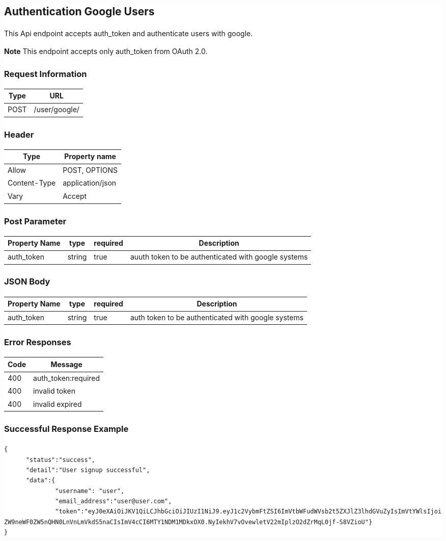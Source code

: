 <a name="google_user"></a>

## Authentication Google Users

This Api endpoint accepts auth_token and authenticate users with google.

**Note** This endpoint accepts only auth_token from OAuth 2.0.

### Request Information

| Type | URL           |
| ---- | ------------- |
| POST | /user/google/ |

### Header

| Type         | Property name    |
| ------------ | ---------------- |
| Allow        | POST, OPTIONS    |
| Content-Type | application/json |
| Vary         | Accept           |

### Post Parameter

| Property Name | type   | required | Description                                         |
| ------------- | ------ | -------- | --------------------------------------------------- |
| auth_token    | string | true     | auuth token to be authenticated with google systems |


### JSON Body

| Property Name | type   | required | Description                                        |
| ------------- | ------ | -------- | -------------------------------------------------- |
| auth_token    | string | true     | auth token to be authenticated with google systems |


### Error Responses

| Code | Message             |
| ---- | ------------------- |
| 400  | auth_token:required |
| 400  | invalid token       |
| 400  | invalid expired     |
### Successful Response Example
```
{
      "status":"success",
      "detail":"User signup successful",
      "data":{
              "username": "user",
              "email_address":"user@user.com",
              "token":"eyJ0eXAiOiJKV1QiLCJhbGciOiJIUzI1NiJ9.eyJ1c2VybmFtZSI6ImVtbWFudWVsb2t5ZXJlZ3lhdGVuZyIsImVtYWlsIjoiZW9neWF0ZW5nQHN0LnVnLmVkdS5naCIsImV4cCI6MTY1NDM1MDkxOX0.NyIekhV7vOvewletV22mIplzO2dZrMqL0jf-S8VZioU"}
}
```
<a name="ChangePassword"></a>
